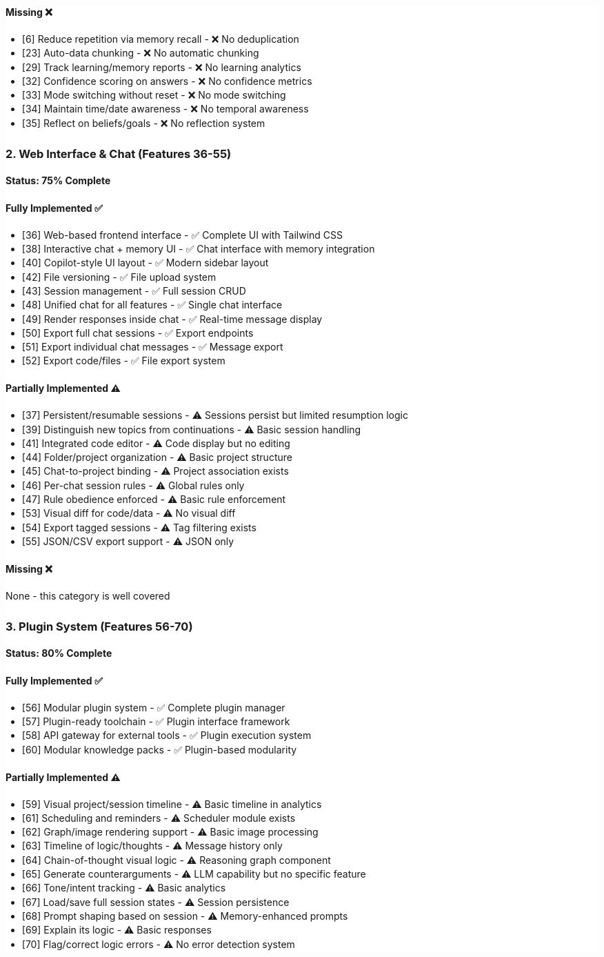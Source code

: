 #### Missing ❌
- [6] Reduce repetition via memory recall - ❌ No deduplication
- [23] Auto-data chunking - ❌ No automatic chunking
- [29] Track learning/memory reports - ❌ No learning analytics
- [32] Confidence scoring on answers - ❌ No confidence metrics
- [33] Mode switching without reset - ❌ No mode switching
- [34] Maintain time/date awareness - ❌ No temporal awareness
- [35] Reflect on beliefs/goals - ❌ No reflection system

### 2. Web Interface & Chat (Features 36-55)

**Status: 75% Complete**

#### Fully Implemented ✅
- [36] Web-based frontend interface - ✅ Complete UI with Tailwind CSS
- [38] Interactive chat + memory UI - ✅ Chat interface with memory integration
- [40] Copilot-style UI layout - ✅ Modern sidebar layout
- [42] File versioning - ✅ File upload system
- [43] Session management - ✅ Full session CRUD
- [48] Unified chat for all features - ✅ Single chat interface
- [49] Render responses inside chat - ✅ Real-time message display
- [50] Export full chat sessions - ✅ Export endpoints
- [51] Export individual chat messages - ✅ Message export
- [52] Export code/files - ✅ File export system

#### Partially Implemented ⚠️
- [37] Persistent/resumable sessions - ⚠️ Sessions persist but limited resumption logic
- [39] Distinguish new topics from continuations - ⚠️ Basic session handling
- [41] Integrated code editor - ⚠️ Code display but no editing
- [44] Folder/project organization - ⚠️ Basic project structure
- [45] Chat-to-project binding - ⚠️ Project association exists
- [46] Per-chat session rules - ⚠️ Global rules only
- [47] Rule obedience enforced - ⚠️ Basic rule enforcement
- [53] Visual diff for code/data - ⚠️ No visual diff
- [54] Export tagged sessions - ⚠️ Tag filtering exists
- [55] JSON/CSV export support - ⚠️ JSON only

#### Missing ❌
None - this category is well covered

### 3. Plugin System (Features 56-70)

**Status: 80% Complete**

#### Fully Implemented ✅
- [56] Modular plugin system - ✅ Complete plugin manager
- [57] Plugin-ready toolchain - ✅ Plugin interface framework
- [58] API gateway for external tools - ✅ Plugin execution system
- [60] Modular knowledge packs - ✅ Plugin-based modularity

#### Partially Implemented ⚠️
- [59] Visual project/session timeline - ⚠️ Basic timeline in analytics
- [61] Scheduling and reminders - ⚠️ Scheduler module exists
- [62] Graph/image rendering support - ⚠️ Basic image processing
- [63] Timeline of logic/thoughts - ⚠️ Message history only
- [64] Chain-of-thought visual logic - ⚠️ Reasoning graph component
- [65] Generate counterarguments - ⚠️ LLM capability but no specific feature
- [66] Tone/intent tracking - ⚠️ Basic analytics
- [67] Load/save full session states - ⚠️ Session persistence
- [68] Prompt shaping based on session - ⚠️ Memory-enhanced prompts
- [69] Explain its logic - ⚠️ Basic responses
- [70] Flag/correct logic errors - ⚠️ No error detection system
